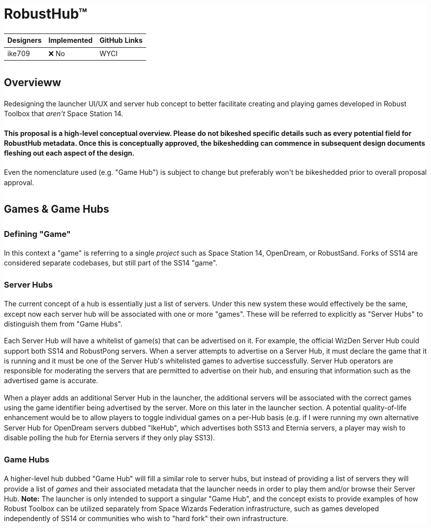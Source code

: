 # RobustHub™

| Designers | Implemented | GitHub Links |
|---|---|---|
| ike709 | :x: No | WYCI |

## Overvieww

Redesigning the launcher UI/UX and server hub concept to better facilitate creating and playing games developed in Robust Toolbox that *aren't* Space Station 14.

#### This proposal is a high-level conceptual overview. Please do not bikeshed specific details such as every potential field for RobustHub metadata. Once this is conceptually approved, the bikeshedding can commence in subsequent design documents fleshing out each aspect of the design.

Even the nomenclature used (e.g. "Game Hub") is subject to change but preferably won't be bikeshedded prior to overall proposal approval.

## Games & Game Hubs

### Defining "Game"
In this context a "game" is referring to a single *project* such as Space Station 14, OpenDream, or RobustSand. Forks of SS14 are considered separate codebases, but still part of the SS14 "game". 

### Server Hubs
The current concept of a hub is essentially just a list of servers. Under this new system these would effectively be the same, except now each server hub will be associated with one or more "games". These will be referred to explicitly as "Server Hubs" to distinguish them from "Game Hubs".

Each Server Hub will have a whitelist of game(s) that can be advertised on it. For example, the official WizDen Server Hub could support both SS14 and RobustPong servers. When a server attempts to advertise on a Server Hub, it must declare the game that it is running and it must be one of the Server Hub's whitelisted games to advertise successfully. Server Hub operators are responsible for moderating the servers that are permitted to advertise on their hub, and ensuring that information such as the advertised game is accurate. 

When a player adds an additional Server Hub in the launcher, the additional servers will be associated with the correct games using the game identifier being advertised by the server. More on this later in the launcher section. A potential quality-of-life enhancement would be to allow players to toggle individual games on a per-Hub basis (e.g. if I were running my own alternative Server Hub for OpenDream servers dubbed "IkeHub", which advertises both SS13 and Eternia servers, a player may wish to disable polling the hub for Eternia servers if they only play SS13).

### Game Hubs
A higher-level hub dubbed "Game Hub" will fill a similar role to server hubs, but instead of providing a list of servers they will provide a list of *games* and their associated metadata that the launcher needs in order to play them and/or browse their Server Hub. **Note:** The launcher is only intended to support a singular "Game Hub", and the concept exists to provide examples of how Robust Toolbox can be utilized separately from Space Wizards Federation infrastructure, such as games developed independently of SS14 or communities who wish to "hard fork" their own infrastructure.
